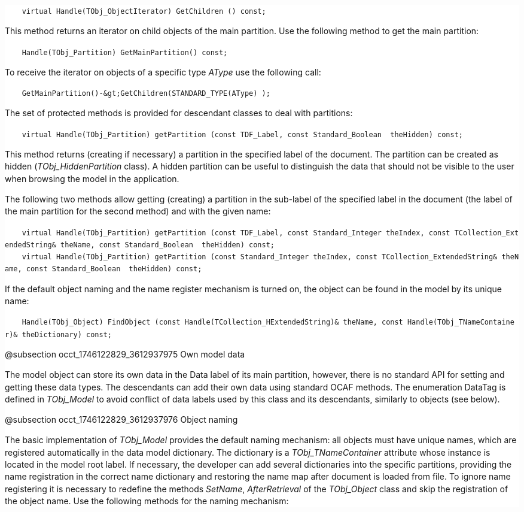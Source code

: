 ~~~~~~~~~~~~~~~~~~~~~~~~~~~~~~~~~~~~~~~~~~~~~~~~~~~~~~~~~~~~~~~~~~~~~~~~~~~~~~~~~~~~~~~~~~~~~~~~~~~~~~~~~~~~~~~~~~~~~~~~{.cpp}
    virtual Handle(TObj_ObjectIterator) GetChildren () const; 
~~~~~~~~~~~~~~~~~~~~~~~~~~~~~~~~~~~~~~~~~~~~~~~~~~~~~~~~~~~~~~~~~~~~~~~~~~~~~~~~~~~~~~~~~~~~~~~~~~~~~~~~~~~~~~~~~~~~~~~~

This method returns an iterator on child objects of the main partition.
Use the following method to get the main partition: 

~~~~~~~~~~~~~~~~~~~~~~~~~~~~~~~~~~~~~~~~~~~~~~~~~~~~~~~~~~~~~~~~~~~~~~~~~~~~~~~~~~~~~~~~~~~~~~~~~~~~~~~~~~~~~~~~~~~~~~~~{.cpp}
    Handle(TObj_Partition) GetMainPartition() const; 
~~~~~~~~~~~~~~~~~~~~~~~~~~~~~~~~~~~~~~~~~~~~~~~~~~~~~~~~~~~~~~~~~~~~~~~~~~~~~~~~~~~~~~~~~~~~~~~~~~~~~~~~~~~~~~~~~~~~~~~~

To receive the iterator on objects of a specific type *AType* use the following call: 

~~~~~~~~~~~~~~~~~~~~~~~~~~~~~~~~~~~~~~~~~~~~~~~~~~~~~~~~~~~~~~~~~~~~~~~~~~~~~~~~~~~~~~~~~~~~~~~~~~~~~~~~~~~~~~~~~~~~~~~~{.cpp}
    GetMainPartition()-&gt;GetChildren(STANDARD_TYPE(AType) ); 
~~~~~~~~~~~~~~~~~~~~~~~~~~~~~~~~~~~~~~~~~~~~~~~~~~~~~~~~~~~~~~~~~~~~~~~~~~~~~~~~~~~~~~~~~~~~~~~~~~~~~~~~~~~~~~~~~~~~~~~~

The set of protected methods is provided for descendant classes to deal with partitions: 

~~~~~~~~~~~~~~~~~~~~~~~~~~~~~~~~~~~~~~~~~~~~~~~~~~~~~~~~~~~~~~~~~~~~~~~~~~~~~~~~~~~~~~~~~~~~~~~~~~~~~~~~~~~~~~~~~~~~~~~~{.cpp}
    virtual Handle(TObj_Partition) getPartition (const TDF_Label, const Standard_Boolean  theHidden) const; 
~~~~~~~~~~~~~~~~~~~~~~~~~~~~~~~~~~~~~~~~~~~~~~~~~~~~~~~~~~~~~~~~~~~~~~~~~~~~~~~~~~~~~~~~~~~~~~~~~~~~~~~~~~~~~~~~~~~~~~~~

This method returns (creating if necessary) a partition in the specified label of the document. 
The partition can be created as hidden (*TObj_HiddenPartition* class). 
A hidden partition can be useful to distinguish the data that 
should not be visible to the user when browsing the model in the application. 

The following two methods allow getting (creating) a partition 
in the sub-label of the specified label in the document 
(the label of the main partition for the second method) and with the given name: 

~~~~~~~~~~~~~~~~~~~~~~~~~~~~~~~~~~~~~~~~~~~~~~~~~~~~~~~~~~~~~~~~~~~~~~~~~~~~~~~~~~~~~~~~~~~~~~~~~~~~~~~~~~~~~~~~~~~~~~~~{.cpp}
    virtual Handle(TObj_Partition) getPartition (const TDF_Label, const Standard_Integer theIndex, const TCollection_ExtendedString& theName, const Standard_Boolean  theHidden) const; 
    virtual Handle(TObj_Partition) getPartition (const Standard_Integer theIndex, const TCollection_ExtendedString& theName, const Standard_Boolean  theHidden) const; 
~~~~~~~~~~~~~~~~~~~~~~~~~~~~~~~~~~~~~~~~~~~~~~~~~~~~~~~~~~~~~~~~~~~~~~~~~~~~~~~~~~~~~~~~~~~~~~~~~~~~~~~~~~~~~~~~~~~~~~~~

If the default object naming and the name register mechanism 
is turned on, the object can be found in the model by its unique name: 

~~~~~~~~~~~~~~~~~~~~~~~~~~~~~~~~~~~~~~~~~~~~~~~~~~~~~~~~~~~~~~~~~~~~~~~~~~~~~~~~~~~~~~~~~~~~~~~~~~~~~~~~~~~~~~~~~~~~~~~~{.cpp}
    Handle(TObj_Object) FindObject (const Handle(TCollection_HExtendedString)& theName, const Handle(TObj_TNameContainer)& theDictionary) const; 
~~~~~~~~~~~~~~~~~~~~~~~~~~~~~~~~~~~~~~~~~~~~~~~~~~~~~~~~~~~~~~~~~~~~~~~~~~~~~~~~~~~~~~~~~~~~~~~~~~~~~~~~~~~~~~~~~~~~~~~~

@subsection occt_1746122829_3612937975 Own model data

The model object can store its own data in the Data label 
of its main partition, however, there is no standard API for 
setting and getting these data types. The descendants can add 
their own data using standard OCAF methods. The enumeration DataTag is defined 
in *TObj_Model* to avoid conflict of data labels used by this class 
and its descendants, similarly to objects (see below). 

@subsection occt_1746122829_3612937976 Object naming

The basic implementation of *TObj_Model* provides the default 
naming mechanism: all objects must have unique names, 
which are registered automatically in the data model dictionary. 
The dictionary is a *TObj_TNameContainer* 
attribute whose instance is located in the model root label.
If necessary, the developer can add several dictionaries into 
the specific partitions, providing the name registration in the 
correct name dictionary and restoring the name map after document is loaded from file.
To ignore name registering it is necessary to redefine the methods *SetName*, 
*AfterRetrieval* of the *TObj_Object* class and skip the registration of the object name. 
Use the following methods for the naming mechanism: 

